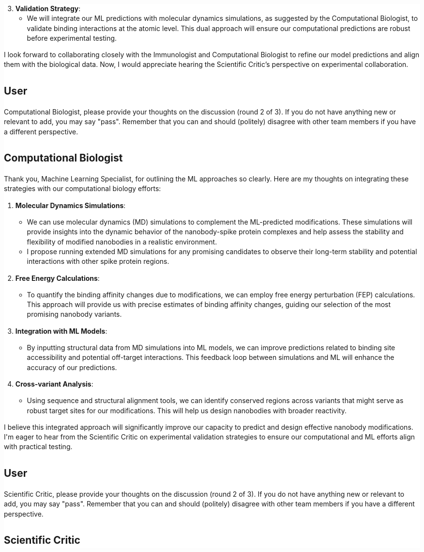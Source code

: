 3. **Validation Strategy**: 
   - We will integrate our ML predictions with molecular dynamics simulations, as suggested by the Computational Biologist, to validate binding interactions at the atomic level. This dual approach will ensure our computational predictions are robust before experimental testing.

I look forward to collaborating closely with the Immunologist and Computational Biologist to refine our model predictions and align them with the biological data. Now, I would appreciate hearing the Scientific Critic’s perspective on experimental collaboration.

## User

Computational Biologist, please provide your thoughts on the discussion (round 2 of 3). If you do not have anything new or relevant to add, you may say "pass". Remember that you can and should (politely) disagree with other team members if you have a different perspective.

## Computational Biologist

Thank you, Machine Learning Specialist, for outlining the ML approaches so clearly. Here are my thoughts on integrating these strategies with our computational biology efforts:

1. **Molecular Dynamics Simulations**: 
   - We can use molecular dynamics (MD) simulations to complement the ML-predicted modifications. These simulations will provide insights into the dynamic behavior of the nanobody-spike protein complexes and help assess the stability and flexibility of modified nanobodies in a realistic environment.
   - I propose running extended MD simulations for any promising candidates to observe their long-term stability and potential interactions with other spike protein regions.

2. **Free Energy Calculations**: 
   - To quantify the binding affinity changes due to modifications, we can employ free energy perturbation (FEP) calculations. This approach will provide us with precise estimates of binding affinity changes, guiding our selection of the most promising nanobody variants.

3. **Integration with ML Models**: 
   - By inputting structural data from MD simulations into ML models, we can improve predictions related to binding site accessibility and potential off-target interactions. This feedback loop between simulations and ML will enhance the accuracy of our predictions.

4. **Cross-variant Analysis**: 
   - Using sequence and structural alignment tools, we can identify conserved regions across variants that might serve as robust target sites for our modifications. This will help us design nanobodies with broader reactivity.

I believe this integrated approach will significantly improve our capacity to predict and design effective nanobody modifications. I'm eager to hear from the Scientific Critic on experimental validation strategies to ensure our computational and ML efforts align with practical testing.

## User

Scientific Critic, please provide your thoughts on the discussion (round 2 of 3). If you do not have anything new or relevant to add, you may say "pass". Remember that you can and should (politely) disagree with other team members if you have a different perspective.

## Scientific Critic
